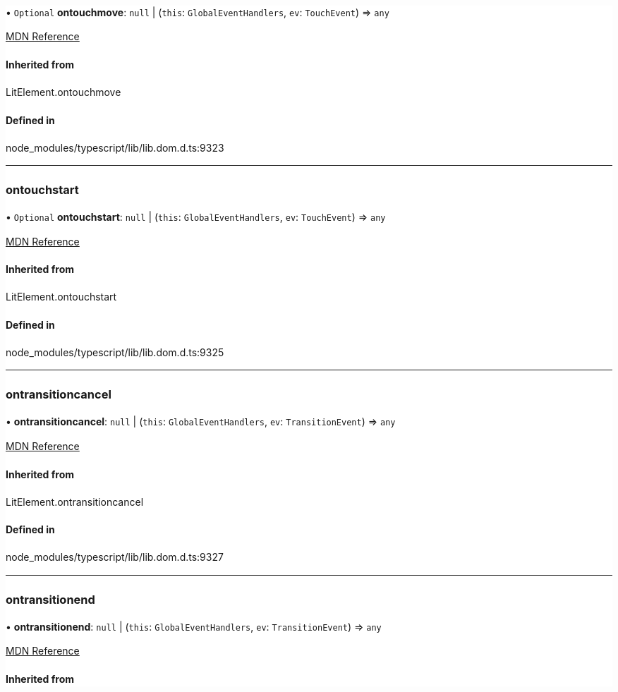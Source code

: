• `Optional` **ontouchmove**: ``null`` \| (`this`: `GlobalEventHandlers`, `ev`: `TouchEvent`) => `any`

[MDN Reference](https://developer.mozilla.org/docs/Web/API/Element/touchmove_event)

#### Inherited from

LitElement.ontouchmove

#### Defined in

node_modules/typescript/lib/lib.dom.d.ts:9323

___

### ontouchstart

• `Optional` **ontouchstart**: ``null`` \| (`this`: `GlobalEventHandlers`, `ev`: `TouchEvent`) => `any`

[MDN Reference](https://developer.mozilla.org/docs/Web/API/Element/touchstart_event)

#### Inherited from

LitElement.ontouchstart

#### Defined in

node_modules/typescript/lib/lib.dom.d.ts:9325

___

### ontransitioncancel

• **ontransitioncancel**: ``null`` \| (`this`: `GlobalEventHandlers`, `ev`: `TransitionEvent`) => `any`

[MDN Reference](https://developer.mozilla.org/docs/Web/API/Element/transitioncancel_event)

#### Inherited from

LitElement.ontransitioncancel

#### Defined in

node_modules/typescript/lib/lib.dom.d.ts:9327

___

### ontransitionend

• **ontransitionend**: ``null`` \| (`this`: `GlobalEventHandlers`, `ev`: `TransitionEvent`) => `any`

[MDN Reference](https://developer.mozilla.org/docs/Web/API/Element/transitionend_event)

#### Inherited from
